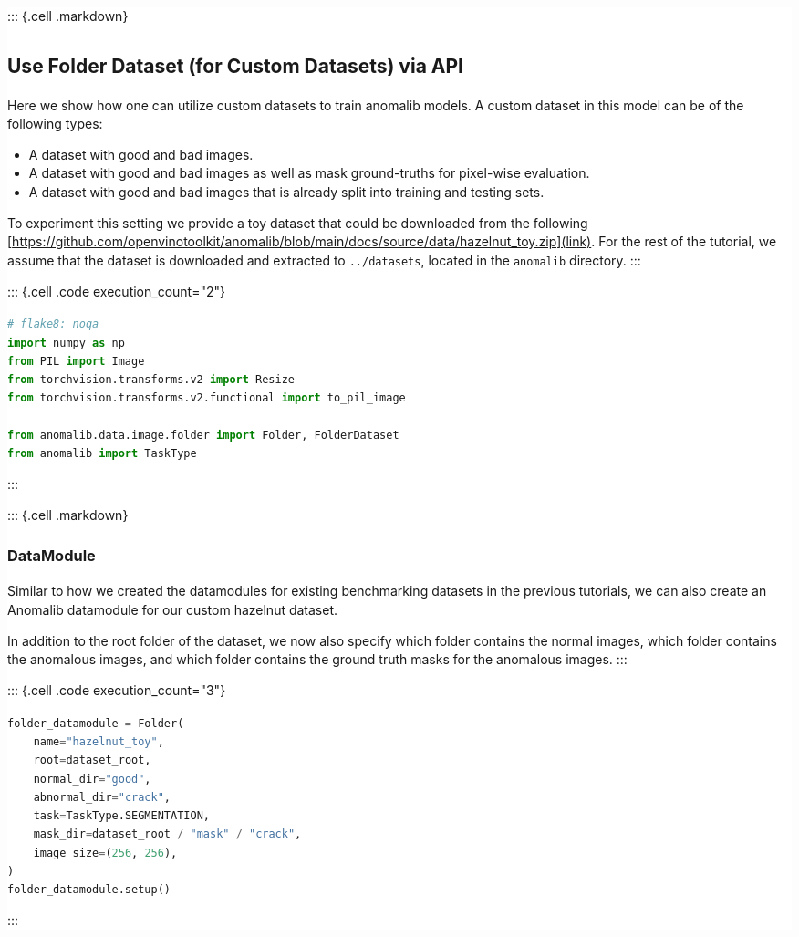 ::: {.cell .markdown}
## Use Folder Dataset (for Custom Datasets) via API

Here we show how one can utilize custom datasets to train anomalib
models. A custom dataset in this model can be of the following types:

-   A dataset with good and bad images.
-   A dataset with good and bad images as well as mask ground-truths for
    pixel-wise evaluation.
-   A dataset with good and bad images that is already split into
    training and testing sets.

To experiment this setting we provide a toy dataset that could be
downloaded from the following
[https://github.com/openvinotoolkit/anomalib/blob/main/docs/source/data/hazelnut_toy.zip](link).
For the rest of the tutorial, we assume that the dataset is downloaded
and extracted to `../datasets`, located in the `anomalib` directory.
:::

::: {.cell .code execution_count="2"}
``` python
# flake8: noqa
import numpy as np
from PIL import Image
from torchvision.transforms.v2 import Resize
from torchvision.transforms.v2.functional import to_pil_image

from anomalib.data.image.folder import Folder, FolderDataset
from anomalib import TaskType
```
:::

::: {.cell .markdown}
### DataModule

Similar to how we created the datamodules for existing benchmarking
datasets in the previous tutorials, we can also create an Anomalib
datamodule for our custom hazelnut dataset.

In addition to the root folder of the dataset, we now also specify which
folder contains the normal images, which folder contains the anomalous
images, and which folder contains the ground truth masks for the
anomalous images.
:::

::: {.cell .code execution_count="3"}
``` python
folder_datamodule = Folder(
    name="hazelnut_toy",
    root=dataset_root,
    normal_dir="good",
    abnormal_dir="crack",
    task=TaskType.SEGMENTATION,
    mask_dir=dataset_root / "mask" / "crack",
    image_size=(256, 256),
)
folder_datamodule.setup()
```
:::
